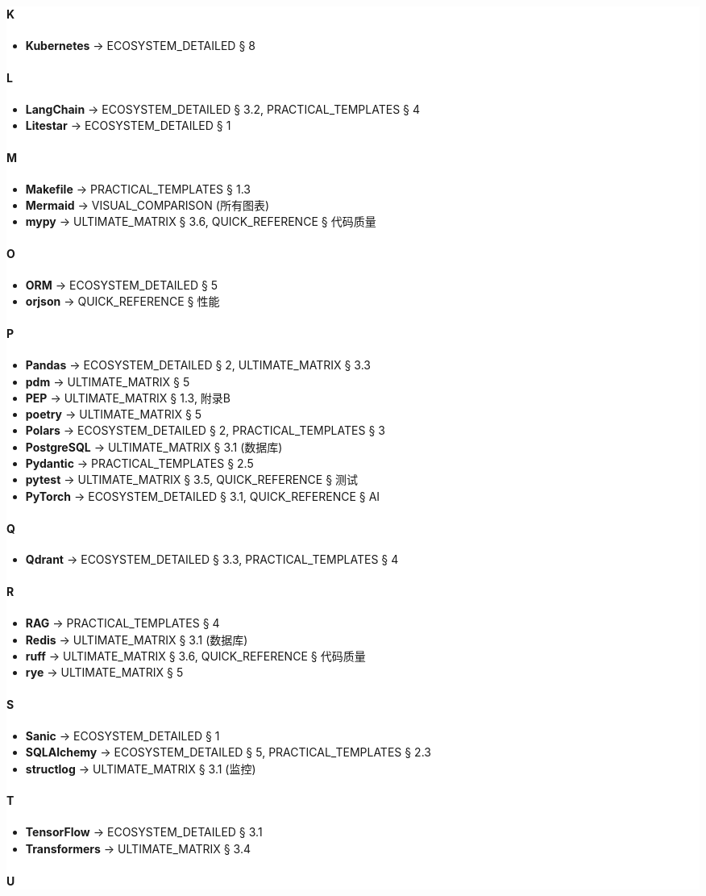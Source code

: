#### K

- **Kubernetes** → ECOSYSTEM_DETAILED § 8

#### L

- **LangChain** → ECOSYSTEM_DETAILED § 3.2, PRACTICAL_TEMPLATES § 4
- **Litestar** → ECOSYSTEM_DETAILED § 1

#### M

- **Makefile** → PRACTICAL_TEMPLATES § 1.3
- **Mermaid** → VISUAL_COMPARISON (所有图表)
- **mypy** → ULTIMATE_MATRIX § 3.6, QUICK_REFERENCE § 代码质量

#### O

- **ORM** → ECOSYSTEM_DETAILED § 5
- **orjson** → QUICK_REFERENCE § 性能

#### P

- **Pandas** → ECOSYSTEM_DETAILED § 2, ULTIMATE_MATRIX § 3.3
- **pdm** → ULTIMATE_MATRIX § 5
- **PEP** → ULTIMATE_MATRIX § 1.3, 附录B
- **poetry** → ULTIMATE_MATRIX § 5
- **Polars** → ECOSYSTEM_DETAILED § 2, PRACTICAL_TEMPLATES § 3
- **PostgreSQL** → ULTIMATE_MATRIX § 3.1 (数据库)
- **Pydantic** → PRACTICAL_TEMPLATES § 2.5
- **pytest** → ULTIMATE_MATRIX § 3.5, QUICK_REFERENCE § 测试
- **PyTorch** → ECOSYSTEM_DETAILED § 3.1, QUICK_REFERENCE § AI

#### Q

- **Qdrant** → ECOSYSTEM_DETAILED § 3.3, PRACTICAL_TEMPLATES § 4

#### R

- **RAG** → PRACTICAL_TEMPLATES § 4
- **Redis** → ULTIMATE_MATRIX § 3.1 (数据库)
- **ruff** → ULTIMATE_MATRIX § 3.6, QUICK_REFERENCE § 代码质量
- **rye** → ULTIMATE_MATRIX § 5

#### S

- **Sanic** → ECOSYSTEM_DETAILED § 1
- **SQLAlchemy** → ECOSYSTEM_DETAILED § 5, PRACTICAL_TEMPLATES § 2.3
- **structlog** → ULTIMATE_MATRIX § 3.1 (监控)

#### T

- **TensorFlow** → ECOSYSTEM_DETAILED § 3.1
- **Transformers** → ULTIMATE_MATRIX § 3.4

#### U

